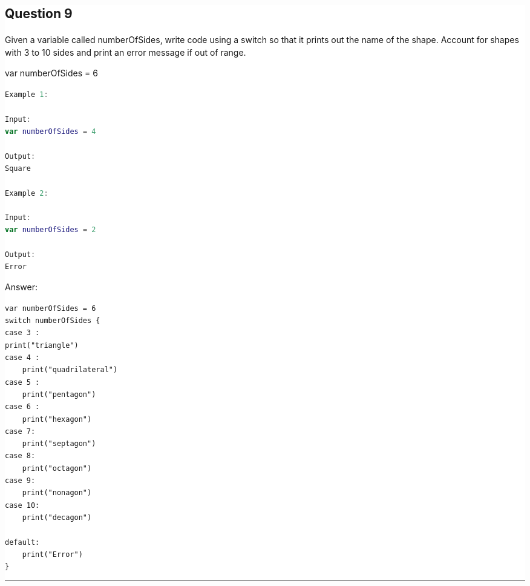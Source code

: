 ## Question 9

Given a variable called numberOfSides, write code using a switch so that it prints out the name of the shape. Account for shapes with 3 to 10 sides and print an error message if out of range.

var numberOfSides = 6

```swift
Example 1:

Input:
var numberOfSides = 4

Output:
Square

Example 2:

Input:
var numberOfSides = 2

Output:
Error

```
Answer:
```
var numberOfSides = 6
switch numberOfSides {
case 3 :
print("triangle")
case 4 :
    print("quadrilateral")
case 5 :
    print("pentagon")
case 6 :
    print("hexagon")
case 7:
    print("septagon")
case 8:
    print("octagon")
case 9:
    print("nonagon")
case 10:
    print("decagon")
    
default:
    print("Error")
}

```
***
